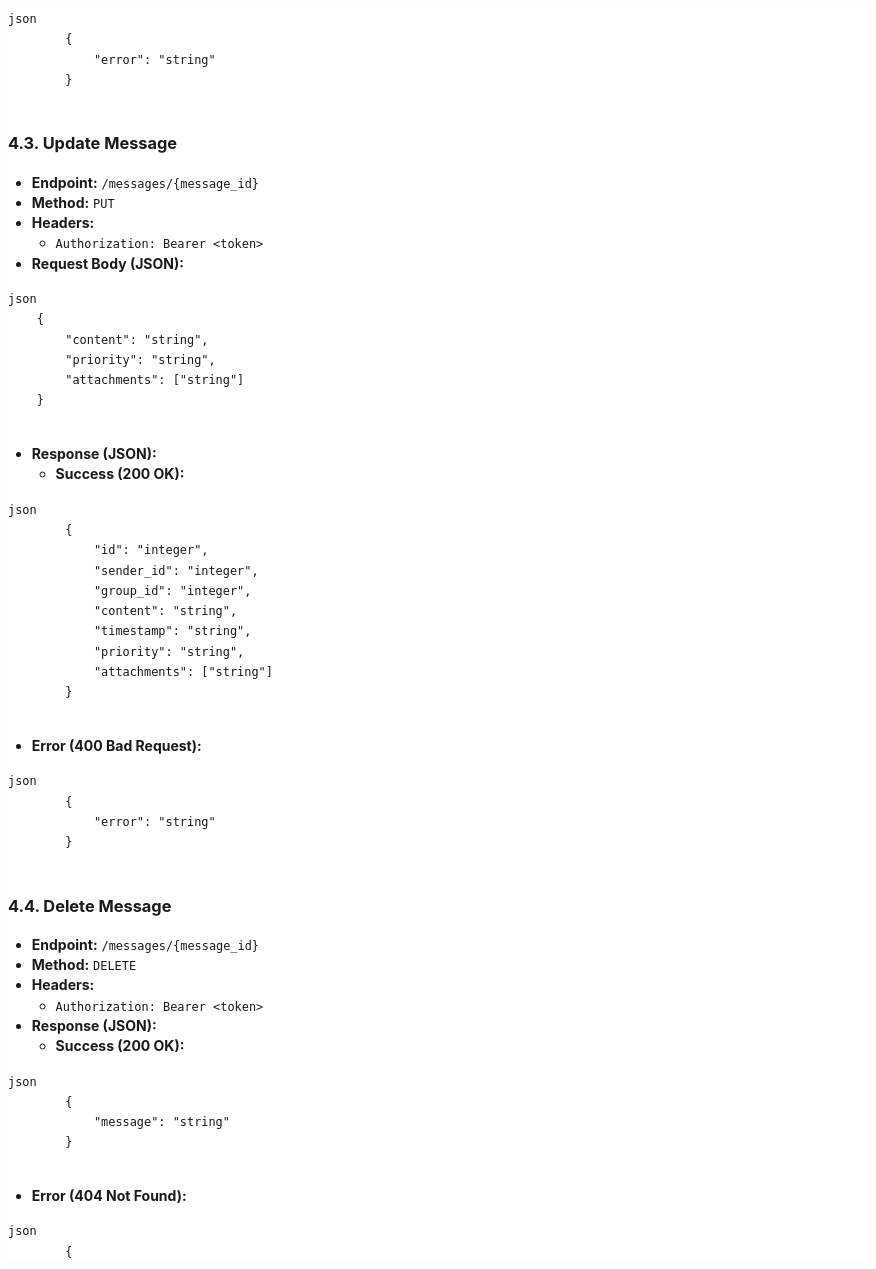 ```
json
        {
            "error": "string"
        }
        
```
### 4.3. Update Message

-   **Endpoint:** `/messages/{message_id}`
-   **Method:** `PUT`
-   **Headers:**
    -   `Authorization: Bearer <token>`
-   **Request Body (JSON):**
```
json
    {
        "content": "string",
        "priority": "string",
        "attachments": ["string"]
    }
    
```
-   **Response (JSON):**
    -   **Success (200 OK):**
```
json
        {
            "id": "integer",
            "sender_id": "integer",
            "group_id": "integer",
            "content": "string",
            "timestamp": "string",
            "priority": "string",
            "attachments": ["string"]
        }
        
```
-   **Error (400 Bad Request):**
```
json
        {
            "error": "string"
        }
        
```
### 4.4. Delete Message

-   **Endpoint:** `/messages/{message_id}`
-   **Method:** `DELETE`
-   **Headers:**
    -   `Authorization: Bearer <token>`
-   **Response (JSON):**
    -   **Success (200 OK):**
```
json
        {
            "message": "string"
        }
        
```
-   **Error (404 Not Found):**
```
json
        {
```